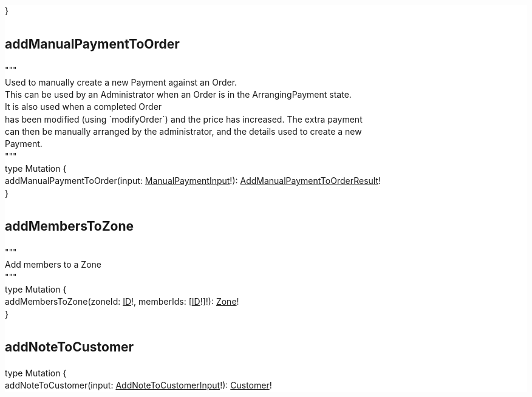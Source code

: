 
<div class="graphql-code-line top-level">&#125;</div>
</div>

## addManualPaymentToOrder
<div class="graphql-code-block">
<div class="graphql-code-line top-level comment">"""</div>
<div class="graphql-code-line top-level comment">Used to manually create a new Payment against an Order.</div>

<div class="graphql-code-line top-level comment">This can be used by an Administrator when an Order is in the ArrangingPayment state.</div>

<div class="graphql-code-line top-level comment"></div>

<div class="graphql-code-line top-level comment">It is also used when a completed Order</div>

<div class="graphql-code-line top-level comment">has been modified (using `modifyOrder`) and the price has increased. The extra payment</div>

<div class="graphql-code-line top-level comment">can then be manually arranged by the administrator, and the details used to create a new</div>

<div class="graphql-code-line top-level comment">Payment.</div>
<div class="graphql-code-line top-level comment">"""</div>
<div class="graphql-code-line top-level">type <span class="graphql-code-identifier">Mutation</span>
 &#123;</div>
<div class="graphql-code-line ">addManualPaymentToOrder(input: <a href="/reference/graphql-api/admin/input-types#manualpaymentinput">ManualPaymentInput</a>!): <a href="/reference/graphql-api/admin/object-types#addmanualpaymenttoorderresult">AddManualPaymentToOrderResult</a>!</div>


<div class="graphql-code-line top-level">&#125;</div>
</div>

## addMembersToZone
<div class="graphql-code-block">
<div class="graphql-code-line top-level comment">"""</div>
<div class="graphql-code-line top-level comment">Add members to a Zone</div>
<div class="graphql-code-line top-level comment">"""</div>
<div class="graphql-code-line top-level">type <span class="graphql-code-identifier">Mutation</span>
 &#123;</div>
<div class="graphql-code-line ">addMembersToZone(zoneId: <a href="/reference/graphql-api/admin/object-types#id">ID</a>!, memberIds: [<a href="/reference/graphql-api/admin/object-types#id">ID</a>!]!): <a href="/reference/graphql-api/admin/object-types#zone">Zone</a>!</div>


<div class="graphql-code-line top-level">&#125;</div>
</div>

## addNoteToCustomer
<div class="graphql-code-block">
<div class="graphql-code-line top-level">type <span class="graphql-code-identifier">Mutation</span>
 &#123;</div>
<div class="graphql-code-line ">addNoteToCustomer(input: <a href="/reference/graphql-api/admin/input-types#addnotetocustomerinput">AddNoteToCustomerInput</a>!): <a href="/reference/graphql-api/admin/object-types#customer">Customer</a>!</div>
